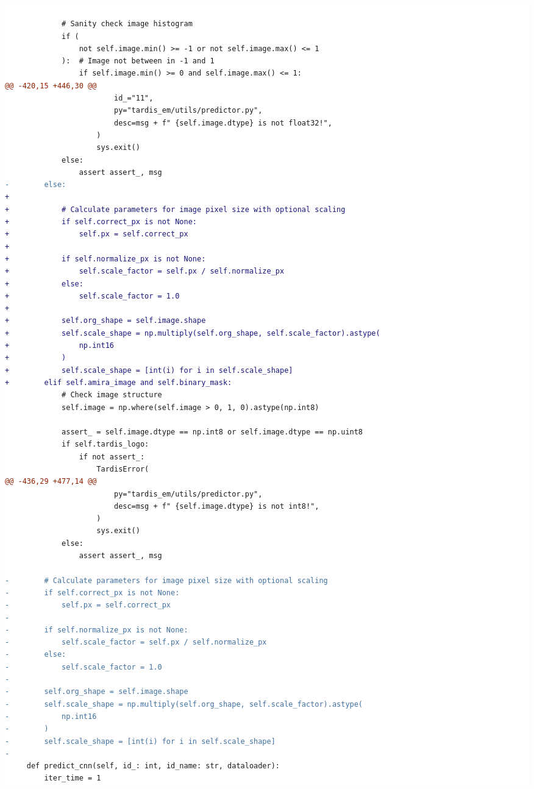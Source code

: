 ```diff
 
             # Sanity check image histogram
             if (
                 not self.image.min() >= -1 or not self.image.max() <= 1
             ):  # Image not between in -1 and 1
                 if self.image.min() >= 0 and self.image.max() <= 1:
@@ -420,15 +446,30 @@
                         id_="11",
                         py="tardis_em/utils/predictor.py",
                         desc=msg + f" {self.image.dtype} is not float32!",
                     )
                     sys.exit()
             else:
                 assert assert_, msg
-        else:
+
+            # Calculate parameters for image pixel size with optional scaling
+            if self.correct_px is not None:
+                self.px = self.correct_px
+
+            if self.normalize_px is not None:
+                self.scale_factor = self.px / self.normalize_px
+            else:
+                self.scale_factor = 1.0
+
+            self.org_shape = self.image.shape
+            self.scale_shape = np.multiply(self.org_shape, self.scale_factor).astype(
+                np.int16
+            )
+            self.scale_shape = [int(i) for i in self.scale_shape]
+        elif self.amira_image and self.binary_mask:
             # Check image structure
             self.image = np.where(self.image > 0, 1, 0).astype(np.int8)
 
             assert_ = self.image.dtype == np.int8 or self.image.dtype == np.uint8
             if self.tardis_logo:
                 if not assert_:
                     TardisError(
@@ -436,29 +477,14 @@
                         py="tardis_em/utils/predictor.py",
                         desc=msg + f" {self.image.dtype} is not int8!",
                     )
                     sys.exit()
             else:
                 assert assert_, msg
 
-        # Calculate parameters for image pixel size with optional scaling
-        if self.correct_px is not None:
-            self.px = self.correct_px
-
-        if self.normalize_px is not None:
-            self.scale_factor = self.px / self.normalize_px
-        else:
-            self.scale_factor = 1.0
-
-        self.org_shape = self.image.shape
-        self.scale_shape = np.multiply(self.org_shape, self.scale_factor).astype(
-            np.int16
-        )
-        self.scale_shape = [int(i) for i in self.scale_shape]
-
     def predict_cnn(self, id_: int, id_name: str, dataloader):
         iter_time = 1
```